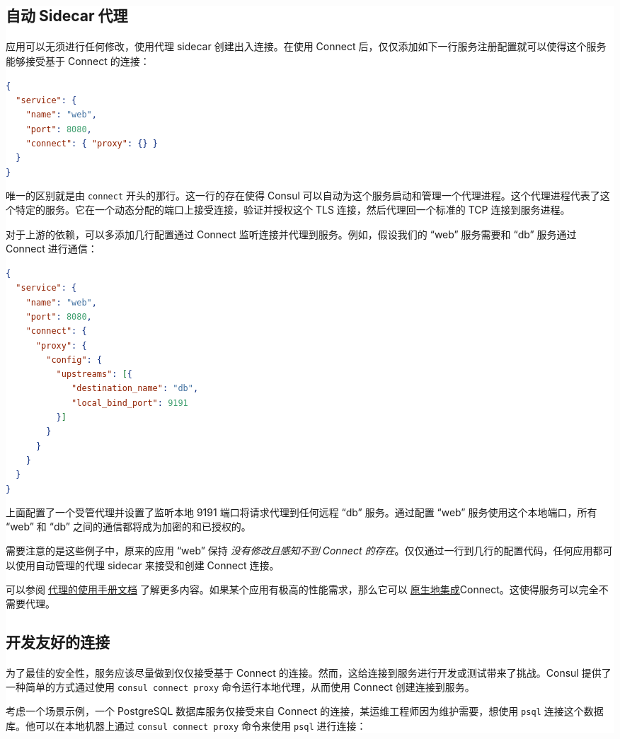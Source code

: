 ## 自动 Sidecar 代理

应用可以无须进行任何修改，使用代理 sidecar 创建出入连接。在使用 Connect 后，仅仅添加如下一行服务注册配置就可以使得这个服务能够接受基于 Connect 的连接：

```json
{
  "service": {
    "name": "web",
    "port": 8080,
    "connect": { "proxy": {} }
  }
}
```

唯一的区别就是由 `connect` 开头的那行。这一行的存在使得 Consul 可以自动为这个服务启动和管理一个代理进程。这个代理进程代表了这个特定的服务。它在一个动态分配的端口上接受连接，验证并授权这个 TLS 连接，然后代理回一个标准的 TCP 连接到服务进程。

对于上游的依赖，可以多添加几行配置通过 Connect 监听连接并代理到服务。例如，假设我们的 “web” 服务需要和 “db” 服务通过 Connect 进行通信：

```json
{
  "service": {
    "name": "web",
    "port": 8080,
    "connect": {
      "proxy": {
        "config": {
          "upstreams": [{
             "destination_name": "db",
             "local_bind_port": 9191
          }]
        }
      }
    }
  }
}
```

上面配置了一个受管代理并设置了监听本地 9191 端口将请求代理到任何远程 “db” 服务。通过配置 “web” 服务使用这个本地端口，所有 “web” 和 “db” 之间的通信都将成为加密的和已授权的。

需要注意的是这些例子中，原来的应用 “web” 保持 *没有修改且感知不到 Connect 的存在*。仅仅通过一行到几行的配置代码，任何应用都可以使用自动管理的代理 sidecar 来接受和创建 Connect 连接。

可以参阅 [代理的使用手册文档](https://www.consul.io/docs/connect/proxies.html) 了解更多内容。如果某个应用有极高的性能需求，那么它可以 [原生地集成](https://www.consul.io/docs/connect/native.html)Connect。这使得服务可以完全不需要代理。

## 开发友好的连接

为了最佳的安全性，服务应该尽量做到仅仅接受基于 Connect 的连接。然而，这给连接到服务进行开发或测试带来了挑战。Consul 提供了一种简单的方式通过使用 `consul connect proxy` 命令运行本地代理，从而使用 Connect 创建连接到服务。

考虑一个场景示例，一个 PostgreSQL 数据库服务仅接受来自 Connect 的连接，某运维工程师因为维护需要，想使用 `psql` 连接这个数据库。他可以在本地机器上通过 `consul connect proxy` 命令来使用 `psql` 进行连接：
